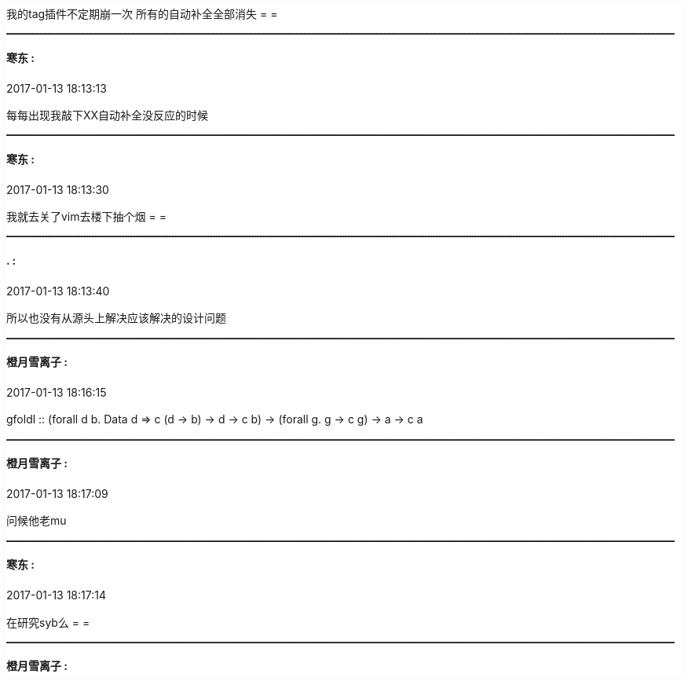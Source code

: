 我的tag插件不定期崩一次 所有的自动补全全部消失 = =

<hr style="border-top: 1px dotted grey;width:99%"/>



#### 寒东 :

<span class="article-duration">2017-01-13 18:13:13</span>

每每出现我敲下XX自动补全没反应的时候

<hr style="border-top: 1px dotted grey;width:99%"/>



#### 寒东 :

<span class="article-duration">2017-01-13 18:13:30</span>

我就去关了vim去楼下抽个烟 = =

<hr style="border-top: 1px dotted grey;width:99%"/>



#### . :

<span class="article-duration">2017-01-13 18:13:40</span>

所以也没有从源头上解决应该解决的设计问题

<hr style="border-top: 1px dotted grey;width:99%"/>



#### 橙月雪离子 :

<span class="article-duration">2017-01-13 18:16:15</span>

gfoldl :: (forall d b. Data d => c (d -> b) -> d -> c b) -> (forall g. g -> c g) -> a -> c a

<hr style="border-top: 1px dotted grey;width:99%"/>



#### 橙月雪离子 :

<span class="article-duration">2017-01-13 18:17:09</span>

问候他老mu

<hr style="border-top: 1px dotted grey;width:99%"/>



#### 寒东 :

<span class="article-duration">2017-01-13 18:17:14</span>

在研究syb么 = =

<hr style="border-top: 1px dotted grey;width:99%"/>



#### 橙月雪离子 :
